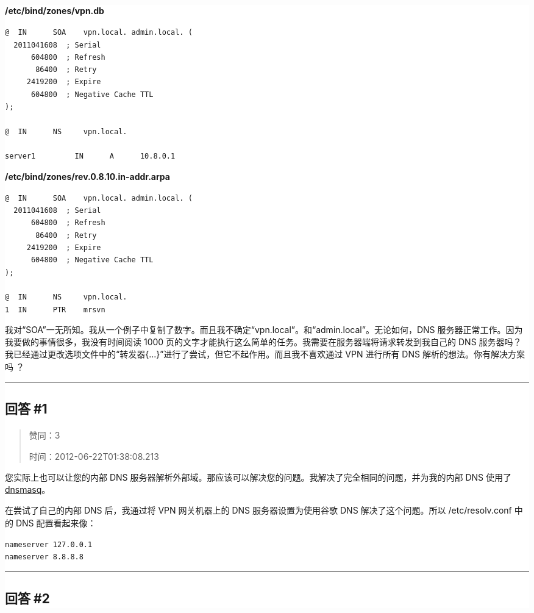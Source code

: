 **/etc/bind/zones/vpn.db**

```
@  IN      SOA    vpn.local. admin.local. (
  2011041608  ; Serial
      604800  ; Refresh
       86400  ; Retry
     2419200  ; Expire
      604800  ; Negative Cache TTL
);

@  IN      NS     vpn.local.

server1         IN      A      10.8.0.1 
```

**/etc/bind/zones/rev.0.8.10.in-addr.arpa**

```
@  IN      SOA    vpn.local. admin.local. (
  2011041608  ; Serial
      604800  ; Refresh
       86400  ; Retry
     2419200  ; Expire
      604800  ; Negative Cache TTL
);

@  IN      NS     vpn.local.
1  IN      PTR    mrsvn 
```

我对“SOA”一无所知。我从一个例子中复制了数字。而且我不确定“vpn.local”。和“admin.local”。无论如何，DNS 服务器正常工作。因为我要做的事情很多，我没有时间阅读 1000 页的文字才能执行这么简单的任务。我需要在服务器端将请求转发到我自己的 DNS 服务器吗？我已经通过更改选项文件中的“转发器{...}”进行了尝试，但它不起作用。而且我不喜欢通过 VPN 进行所有 DNS 解析的想法。你有解决方案吗 ？

* * *

## 回答 #1

> 赞同：3
> 
> 时间：2012-06-22T01:38:08.213

您实际上也可以让您的内部 DNS 服务器解析外部域。那应该可以解决您的问题。我解决了完全相同的问题，并为我的内部 DNS 使用了[dnsmasq](http://www.thekelleys.org.uk/dnsmasq/doc.html)。

在尝试了自己的内部 DNS 后，我通过将 VPN 网关机器上的 DNS 服务器设置为使用谷歌 DNS 解决了这个问题。所以 /etc/resolv.conf 中的 DNS 配置看起来像：

```
nameserver 127.0.0.1
nameserver 8.8.8.8 
```

* * *

## 回答 #2
